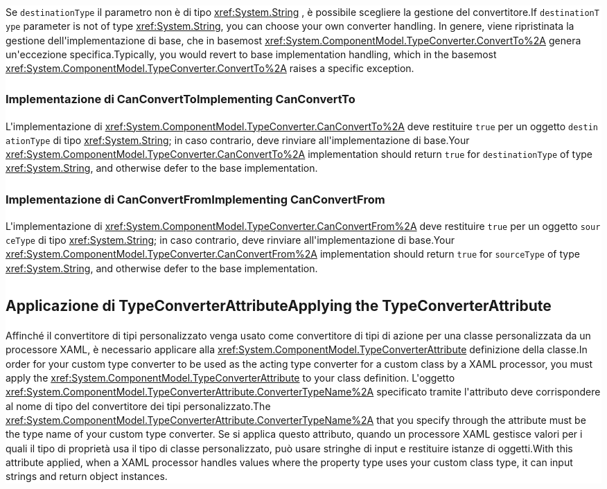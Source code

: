  <span data-ttu-id="f7df6-190">Se `destinationType` il parametro non è di tipo <xref:System.String> , è possibile scegliere la gestione del convertitore.</span><span class="sxs-lookup"><span data-stu-id="f7df6-190">If `destinationType` parameter is not of type <xref:System.String>, you can choose your own converter handling.</span></span> <span data-ttu-id="f7df6-191">In genere, viene ripristinata la gestione dell'implementazione di base, che in basemost <xref:System.ComponentModel.TypeConverter.ConvertTo%2A> genera un'eccezione specifica.</span><span class="sxs-lookup"><span data-stu-id="f7df6-191">Typically, you would revert to base implementation handling, which in the basemost <xref:System.ComponentModel.TypeConverter.ConvertTo%2A> raises a specific exception.</span></span>  
  
### <a name="implementing-canconvertto"></a><span data-ttu-id="f7df6-192">Implementazione di CanConvertTo</span><span class="sxs-lookup"><span data-stu-id="f7df6-192">Implementing CanConvertTo</span></span>  
 <span data-ttu-id="f7df6-193">L'implementazione di <xref:System.ComponentModel.TypeConverter.CanConvertTo%2A> deve restituire `true` per un oggetto `destinationType` di tipo <xref:System.String>; in caso contrario, deve rinviare all'implementazione di base.</span><span class="sxs-lookup"><span data-stu-id="f7df6-193">Your <xref:System.ComponentModel.TypeConverter.CanConvertTo%2A> implementation should return `true` for `destinationType` of type <xref:System.String>, and otherwise defer to the base implementation.</span></span>  
  
### <a name="implementing-canconvertfrom"></a><span data-ttu-id="f7df6-194">Implementazione di CanConvertFrom</span><span class="sxs-lookup"><span data-stu-id="f7df6-194">Implementing CanConvertFrom</span></span>  
 <span data-ttu-id="f7df6-195">L'implementazione di <xref:System.ComponentModel.TypeConverter.CanConvertFrom%2A> deve restituire `true` per un oggetto `sourceType` di tipo <xref:System.String>; in caso contrario, deve rinviare all'implementazione di base.</span><span class="sxs-lookup"><span data-stu-id="f7df6-195">Your <xref:System.ComponentModel.TypeConverter.CanConvertFrom%2A> implementation should return `true` for `sourceType` of type <xref:System.String>, and otherwise defer to the base implementation.</span></span>  
  
<a name="Applying_the_TypeConverterAttribute"></a>
## <a name="applying-the-typeconverterattribute"></a><span data-ttu-id="f7df6-196">Applicazione di TypeConverterAttribute</span><span class="sxs-lookup"><span data-stu-id="f7df6-196">Applying the TypeConverterAttribute</span></span>  
 <span data-ttu-id="f7df6-197">Affinché il convertitore di tipi personalizzato venga usato come convertitore di tipi di azione per una classe personalizzata da un processore XAML, è necessario applicare alla <xref:System.ComponentModel.TypeConverterAttribute> definizione della classe.</span><span class="sxs-lookup"><span data-stu-id="f7df6-197">In order for your custom type converter to be used as the acting type converter for a custom class by a XAML processor, you must apply the <xref:System.ComponentModel.TypeConverterAttribute> to your class definition.</span></span> <span data-ttu-id="f7df6-198">L'oggetto <xref:System.ComponentModel.TypeConverterAttribute.ConverterTypeName%2A> specificato tramite l'attributo deve corrispondere al nome di tipo del convertitore dei tipi personalizzato.</span><span class="sxs-lookup"><span data-stu-id="f7df6-198">The <xref:System.ComponentModel.TypeConverterAttribute.ConverterTypeName%2A> that you specify through the attribute must be the type name of your custom type converter.</span></span> <span data-ttu-id="f7df6-199">Se si applica questo attributo, quando un processore XAML gestisce valori per i quali il tipo di proprietà usa il tipo di classe personalizzato, può usare stringhe di input e restituire istanze di oggetti.</span><span class="sxs-lookup"><span data-stu-id="f7df6-199">With this attribute applied, when a XAML processor handles values where the property type uses your custom class type, it can input strings and return object instances.</span></span>  
  